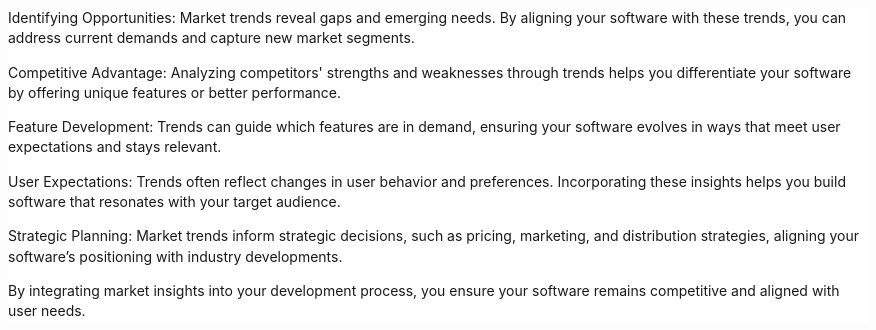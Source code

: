 Identifying Opportunities: Market trends reveal gaps and emerging needs. By aligning your software with these trends, you can address current demands and capture new market segments.

Competitive Advantage: Analyzing competitors' strengths and weaknesses through trends helps you differentiate your software by offering unique features or better performance.

Feature Development: Trends can guide which features are in demand, ensuring your software evolves in ways that meet user expectations and stays relevant.

User Expectations: Trends often reflect changes in user behavior and preferences. Incorporating these insights helps you build software that resonates with your target audience.

Strategic Planning: Market trends inform strategic decisions, such as pricing, marketing, and distribution strategies, aligning your software’s positioning with industry developments.

By integrating market insights into your development process, you ensure your software remains competitive and aligned with user needs.








